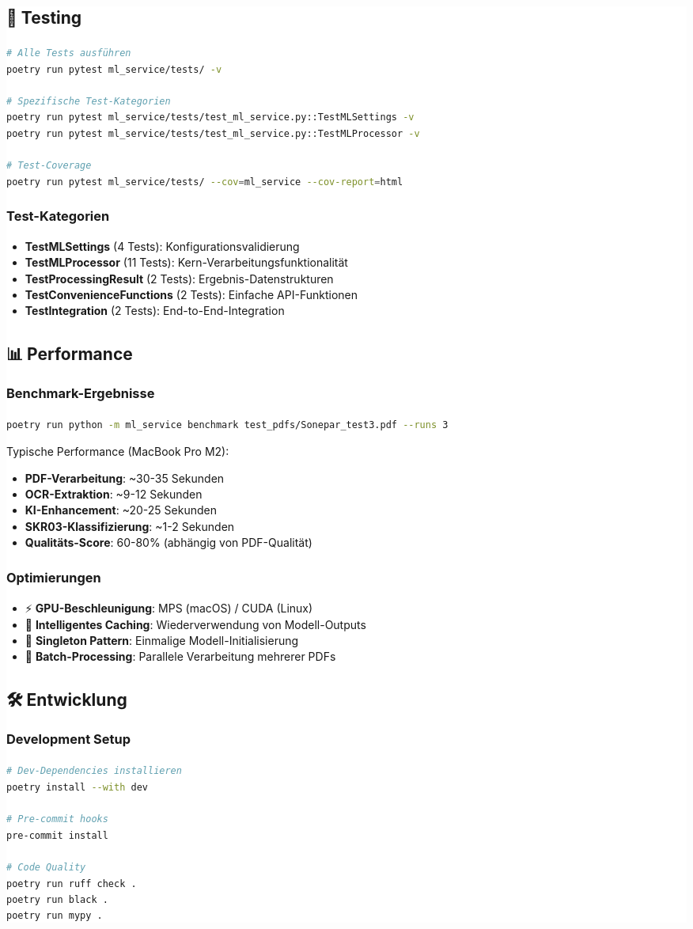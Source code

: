 ## 🧪 Testing

```bash
# Alle Tests ausführen
poetry run pytest ml_service/tests/ -v

# Spezifische Test-Kategorien
poetry run pytest ml_service/tests/test_ml_service.py::TestMLSettings -v
poetry run pytest ml_service/tests/test_ml_service.py::TestMLProcessor -v

# Test-Coverage
poetry run pytest ml_service/tests/ --cov=ml_service --cov-report=html
```

### Test-Kategorien

- **TestMLSettings** (4 Tests): Konfigurationsvalidierung
- **TestMLProcessor** (11 Tests): Kern-Verarbeitungsfunktionalität
- **TestProcessingResult** (2 Tests): Ergebnis-Datenstrukturen
- **TestConvenienceFunctions** (2 Tests): Einfache API-Funktionen
- **TestIntegration** (2 Tests): End-to-End-Integration

## 📊 Performance

### Benchmark-Ergebnisse

```bash
poetry run python -m ml_service benchmark test_pdfs/Sonepar_test3.pdf --runs 3
```

Typische Performance (MacBook Pro M2):
- **PDF-Verarbeitung**: ~30-35 Sekunden
- **OCR-Extraktion**: ~9-12 Sekunden
- **KI-Enhancement**: ~20-25 Sekunden
- **SKR03-Klassifizierung**: ~1-2 Sekunden
- **Qualitäts-Score**: 60-80% (abhängig von PDF-Qualität)

### Optimierungen

- ⚡ **GPU-Beschleunigung**: MPS (macOS) / CUDA (Linux)
- 💾 **Intelligentes Caching**: Wiederverwendung von Modell-Outputs
- 🧠 **Singleton Pattern**: Einmalige Modell-Initialisierung
- 🔄 **Batch-Processing**: Parallele Verarbeitung mehrerer PDFs

## 🛠️ Entwicklung

### Development Setup

```bash
# Dev-Dependencies installieren
poetry install --with dev

# Pre-commit hooks
pre-commit install

# Code Quality
poetry run ruff check .
poetry run black .
poetry run mypy .
```
